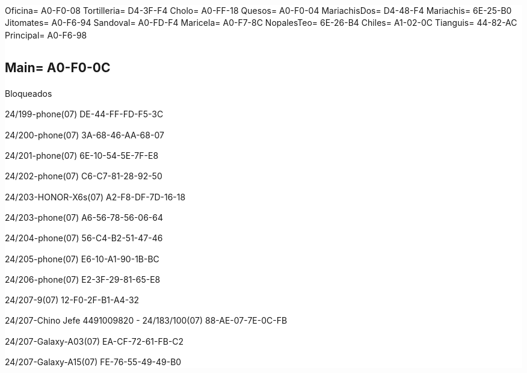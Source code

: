 
Oficina= A0-F0-08
Tortilleria= D4-3F-F4
Cholo= A0-FF-18
Quesos= A0-F0-04
MariachisDos= D4-48-F4
Mariachis= 6E-25-B0
Jitomates= A0-F6-94
Sandoval= A0-FD-F4
Maricela= A0-F7-8C
NopalesTeo= 6E-26-B4
Chiles= A1-02-0C
Tianguis= 44-82-AC
Principal= A0-F6-98

## Main= A0-F0-0C

Bloqueados

24/199-phone(07)
DE-44-FF-FD-F5-3C

24/200-phone(07)
3A-68-46-AA-68-07

24/201-phone(07)
6E-10-54-5E-7F-E8

24/202-phone(07)
C6-C7-81-28-92-50

24/203-HONOR-X6s(07)
A2-F8-DF-7D-16-18

24/203-phone(07)
A6-56-78-56-06-64

24/204-phone(07)
56-C4-B2-51-47-46

24/205-phone(07)
E6-10-A1-90-1B-BC

24/206-phone(07)
E2-3F-29-81-65-E8

24/207-9(07)
12-F0-2F-B1-A4-32

24/207-Chino Jefe 4491009820 - 24/183/100(07)
88-AE-07-7E-0C-FB

24/207-Galaxy-A03(07)
EA-CF-72-61-FB-C2

24/207-Galaxy-A15(07)
FE-76-55-49-49-B0
